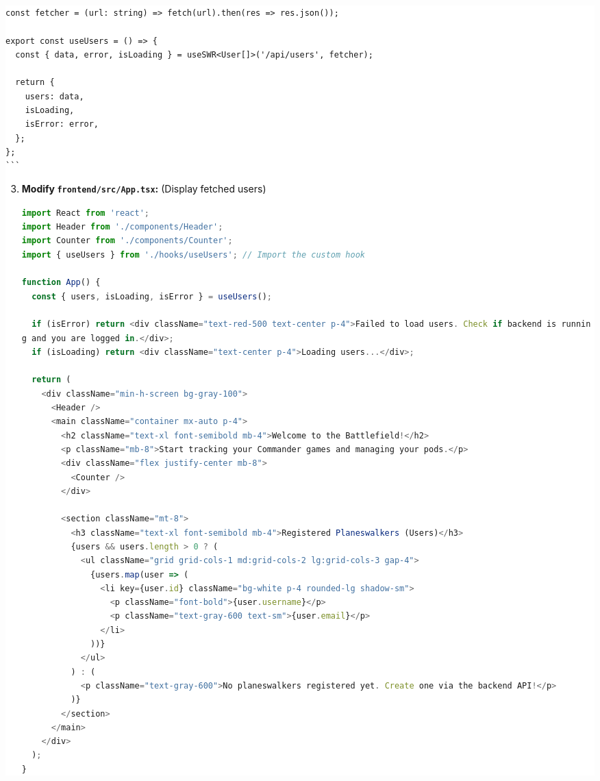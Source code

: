     const fetcher = (url: string) => fetch(url).then(res => res.json());

    export const useUsers = () => {
      const { data, error, isLoading } = useSWR<User[]>('/api/users', fetcher);

      return {
        users: data,
        isLoading,
        isError: error,
      };
    };
    ```

3.  **Modify `frontend/src/App.tsx`:** (Display fetched users)

    ```typescript jsx
    import React from 'react';
    import Header from './components/Header';
    import Counter from './components/Counter';
    import { useUsers } from './hooks/useUsers'; // Import the custom hook

    function App() {
      const { users, isLoading, isError } = useUsers();

      if (isError) return <div className="text-red-500 text-center p-4">Failed to load users. Check if backend is running and you are logged in.</div>;
      if (isLoading) return <div className="text-center p-4">Loading users...</div>;

      return (
        <div className="min-h-screen bg-gray-100">
          <Header />
          <main className="container mx-auto p-4">
            <h2 className="text-xl font-semibold mb-4">Welcome to the Battlefield!</h2>
            <p className="mb-8">Start tracking your Commander games and managing your pods.</p>
            <div className="flex justify-center mb-8">
              <Counter />
            </div>

            <section className="mt-8">
              <h3 className="text-xl font-semibold mb-4">Registered Planeswalkers (Users)</h3>
              {users && users.length > 0 ? (
                <ul className="grid grid-cols-1 md:grid-cols-2 lg:grid-cols-3 gap-4">
                  {users.map(user => (
                    <li key={user.id} className="bg-white p-4 rounded-lg shadow-sm">
                      <p className="font-bold">{user.username}</p>
                      <p className="text-gray-600 text-sm">{user.email}</p>
                    </li>
                  ))}
                </ul>
              ) : (
                <p className="text-gray-600">No planeswalkers registered yet. Create one via the backend API!</p>
              )}
            </section>
          </main>
        </div>
      );
    }
